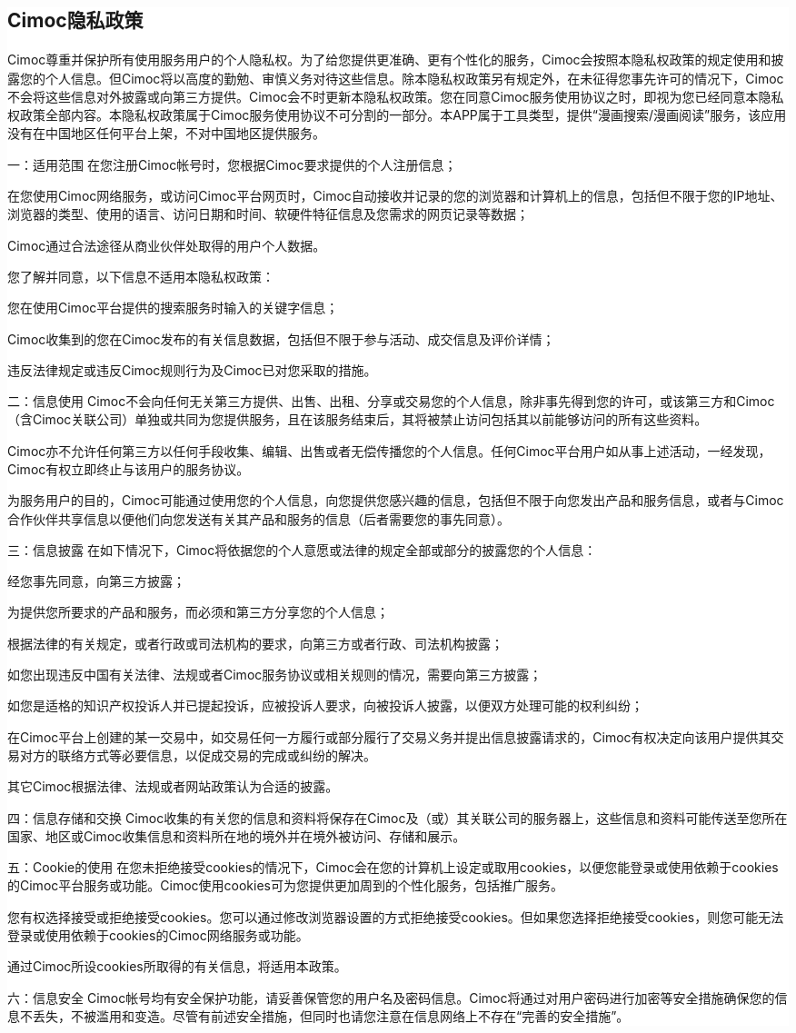 ## Cimoc隐私政策
Cimoc尊重并保护所有使用服务用户的个人隐私权。为了给您提供更准确、更有个性化的服务，Cimoc会按照本隐私权政策的规定使用和披露您的个人信息。但Cimoc将以高度的勤勉、审慎义务对待这些信息。除本隐私权政策另有规定外，在未征得您事先许可的情况下，Cimoc不会将这些信息对外披露或向第三方提供。Cimoc会不时更新本隐私权政策。您在同意Cimoc服务使用协议之时，即视为您已经同意本隐私权政策全部内容。本隐私权政策属于Cimoc服务使用协议不可分割的一部分。本APP属于工具类型，提供“漫画搜索/漫画阅读”服务，该应用没有在中国地区任何平台上架，不对中国地区提供服务。

一：适用范围
在您注册Cimoc帐号时，您根据Cimoc要求提供的个人注册信息；

在您使用Cimoc网络服务，或访问Cimoc平台网页时，Cimoc自动接收并记录的您的浏览器和计算机上的信息，包括但不限于您的IP地址、浏览器的类型、使用的语言、访问日期和时间、软硬件特征信息及您需求的网页记录等数据；

Cimoc通过合法途径从商业伙伴处取得的用户个人数据。

您了解并同意，以下信息不适用本隐私权政策：

您在使用Cimoc平台提供的搜索服务时输入的关键字信息；

Cimoc收集到的您在Cimoc发布的有关信息数据，包括但不限于参与活动、成交信息及评价详情；

违反法律规定或违反Cimoc规则行为及Cimoc已对您采取的措施。

二：信息使用
Cimoc不会向任何无关第三方提供、出售、出租、分享或交易您的个人信息，除非事先得到您的许可，或该第三方和Cimoc（含Cimoc关联公司）单独或共同为您提供服务，且在该服务结束后，其将被禁止访问包括其以前能够访问的所有这些资料。

Cimoc亦不允许任何第三方以任何手段收集、编辑、出售或者无偿传播您的个人信息。任何Cimoc平台用户如从事上述活动，一经发现，Cimoc有权立即终止与该用户的服务协议。

为服务用户的目的，Cimoc可能通过使用您的个人信息，向您提供您感兴趣的信息，包括但不限于向您发出产品和服务信息，或者与Cimoc合作伙伴共享信息以便他们向您发送有关其产品和服务的信息（后者需要您的事先同意）。

三：信息披露
在如下情况下，Cimoc将依据您的个人意愿或法律的规定全部或部分的披露您的个人信息：

经您事先同意，向第三方披露；

为提供您所要求的产品和服务，而必须和第三方分享您的个人信息；

根据法律的有关规定，或者行政或司法机构的要求，向第三方或者行政、司法机构披露；

如您出现违反中国有关法律、法规或者Cimoc服务协议或相关规则的情况，需要向第三方披露；

如您是适格的知识产权投诉人并已提起投诉，应被投诉人要求，向被投诉人披露，以便双方处理可能的权利纠纷；

在Cimoc平台上创建的某一交易中，如交易任何一方履行或部分履行了交易义务并提出信息披露请求的，Cimoc有权决定向该用户提供其交易对方的联络方式等必要信息，以促成交易的完成或纠纷的解决。

其它Cimoc根据法律、法规或者网站政策认为合适的披露。

四：信息存储和交换
Cimoc收集的有关您的信息和资料将保存在Cimoc及（或）其关联公司的服务器上，这些信息和资料可能传送至您所在国家、地区或Cimoc收集信息和资料所在地的境外并在境外被访问、存储和展示。

五：Cookie的使用
在您未拒绝接受cookies的情况下，Cimoc会在您的计算机上设定或取用cookies，以便您能登录或使用依赖于cookies的Cimoc平台服务或功能。Cimoc使用cookies可为您提供更加周到的个性化服务，包括推广服务。

您有权选择接受或拒绝接受cookies。您可以通过修改浏览器设置的方式拒绝接受cookies。但如果您选择拒绝接受cookies，则您可能无法登录或使用依赖于cookies的Cimoc网络服务或功能。

通过Cimoc所设cookies所取得的有关信息，将适用本政策。

六：信息安全
Cimoc帐号均有安全保护功能，请妥善保管您的用户名及密码信息。Cimoc将通过对用户密码进行加密等安全措施确保您的信息不丢失，不被滥用和变造。尽管有前述安全措施，但同时也请您注意在信息网络上不存在“完善的安全措施”。
